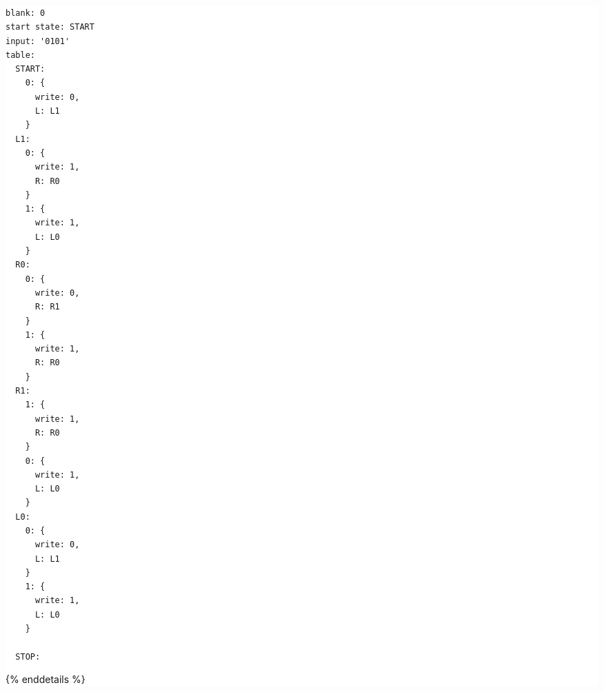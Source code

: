 ```text
blank: 0
start state: START
input: '0101'
table:
  START:
    0: {
      write: 0,
      L: L1
    }
  L1:
    0: {
      write: 1,
      R: R0
    }
    1: {
      write: 1,
      L: L0
    }
  R0:
    0: {
      write: 0,
      R: R1
    }
    1: {
      write: 1,
      R: R0
    }
  R1:
    1: {
      write: 1,
      R: R0
    }
    0: {
      write: 1,
      L: L0
    }
  L0:
    0: {
      write: 0,
      L: L1
    }
    1: {
      write: 1,
      L: L0
    }

  STOP:
```

{% enddetails %}
